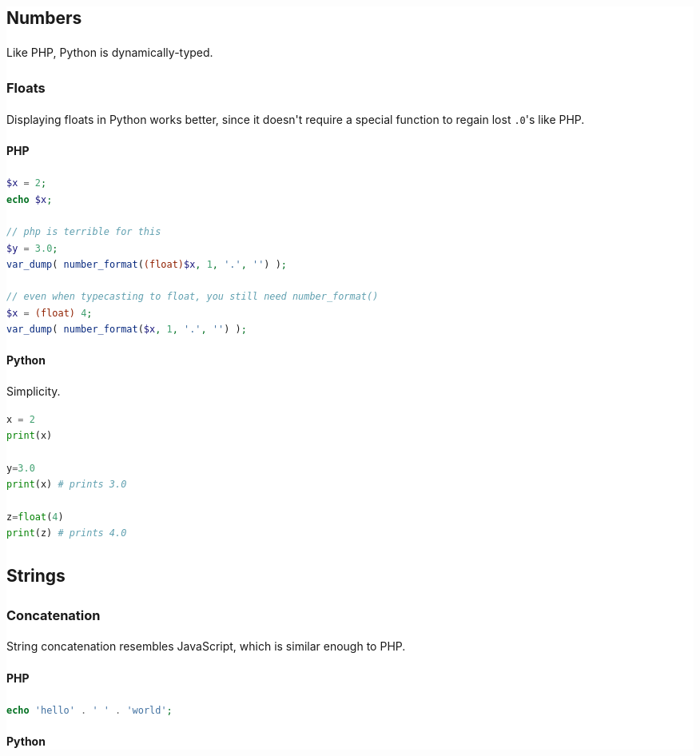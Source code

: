 ## Numbers

Like PHP, Python is dynamically-typed.

### Floats

Displaying floats in Python works better, since it doesn't require a special function to regain lost `.0`'s like PHP.


#### PHP

```php
$x = 2;
echo $x;

// php is terrible for this
$y = 3.0;
var_dump( number_format((float)$x, 1, '.', '') );

// even when typecasting to float, you still need number_format()
$x = (float) 4;
var_dump( number_format($x, 1, '.', '') );
```


#### Python

Simplicity.

```py
x = 2
print(x)

y=3.0
print(x) # prints 3.0

z=float(4)
print(z) # prints 4.0
```

## Strings

### Concatenation

String concatenation resembles JavaScript, which is similar enough to PHP.


#### PHP

```php
echo 'hello' . ' ' . 'world';
```


#### Python

